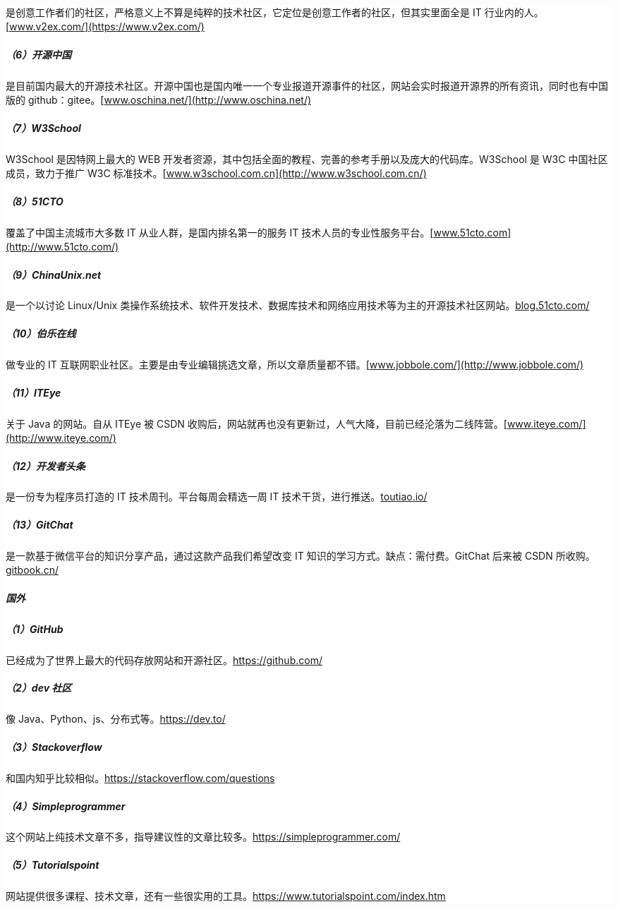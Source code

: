 是创意工作者们的社区，严格意义上不算是纯粹的技术社区，它定位是创意工作者的社区，但其实里面全是 IT 行业内的人。[www.v2ex.com/](https://www.v2ex.com/)

##### （6）开源中国

是目前国内最大的开源技术社区。开源中国也是国内唯一一个专业报道开源事件的社区，网站会实时报道开源界的所有资讯，同时也有中国版的 github：gitee。[www.oschina.net/](http://www.oschina.net/)

##### （7）W3School

W3School 是因特网上最大的 WEB 开发者资源，其中包括全面的教程、完善的参考手册以及庞大的代码库。W3School 是 W3C 中国社区成员，致力于推广 W3C 标准技术。[www.w3school.com.cn](http://www.w3school.com.cn/)

##### （8）51CTO 

覆盖了中国主流城市大多数 IT 从业人群，是国内排名第一的服务 IT 技术人员的专业性服务平台。[www.51cto.com](http://www.51cto.com/)

##### （9）ChinaUnix.net

是一个以讨论 Linux/Unix 类操作系统技术、软件开发技术、数据库技术和网络应用技术等为主的开源技术社区网站。[blog.51cto.com/](http://blog.51cto.com/)

##### （10）伯乐在线

做专业的 IT 互联网职业社区。主要是由专业编辑挑选文章，所以文章质量都不错。[www.jobbole.com/](http://www.jobbole.com/)

##### （11）ITEye

关于 Java 的网站。自从 ITEye 被 CSDN 收购后，网站就再也没有更新过，人气大降，目前已经沦落为二线阵营。[www.iteye.com/](http://www.iteye.com/)

##### （12）开发者头条

是一份专为程序员打造的 IT 技术周刊。平台每周会精选一周 IT 技术干货，进行推送。[toutiao.io/](https://toutiao.io/)

##### （13）GitChat

是一款基于微信平台的知识分享产品，通过这款产品我们希望改变 IT 知识的学习方式。缺点：需付费。GitChat 后来被 CSDN 所收购。[gitbook.cn/](http://gitbook.cn/)

##### 国外

##### （1）GitHub

已经成为了世界上最大的代码存放网站和开源社区。<https://github.com/>

##### （2）dev 社区

像 Java、Python、js、分布式等。<https://dev.to/>

##### （3）Stackoverflow

和国内知乎比较相似。<https://stackoverflow.com/questions>

##### （4）Simpleprogrammer

这个网站上纯技术文章不多，指导建议性的文章比较多。<https://simpleprogrammer.com/>

##### （5）Tutorialspoint

网站提供很多课程、技术文章，还有一些很实用的工具。<https://www.tutorialspoint.com/index.htm>
